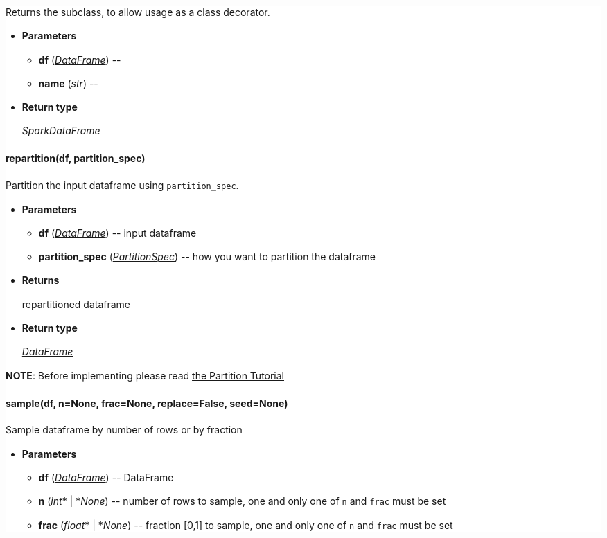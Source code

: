 Returns the subclass, to allow usage as a class decorator.


* **Parameters**

    
    * **df** ([*DataFrame*](../api/fugue.dataframe.md#fugue.dataframe.dataframe.DataFrame)) -- 


    * **name** (*str*) -- 



* **Return type**

    *SparkDataFrame*



#### repartition(df, partition_spec)
Partition the input dataframe using `partition_spec`.


* **Parameters**

    
    * **df** ([*DataFrame*](../api/fugue.dataframe.md#fugue.dataframe.dataframe.DataFrame)) -- input dataframe


    * **partition_spec** ([*PartitionSpec*](../api/fugue.collections.md#fugue.collections.partition.PartitionSpec)) -- how you want to partition the dataframe



* **Returns**

    repartitioned dataframe



* **Return type**

    [*DataFrame*](../api/fugue.dataframe.md#fugue.dataframe.dataframe.DataFrame)


**NOTE**: Before implementing please read [the Partition Tutorial](https://fugue-tutorials.readthedocs.io/tutorials/advanced/partition.html)


#### sample(df, n=None, frac=None, replace=False, seed=None)
Sample dataframe by number of rows or by fraction


* **Parameters**

    
    * **df** ([*DataFrame*](../api/fugue.dataframe.md#fugue.dataframe.dataframe.DataFrame)) -- DataFrame


    * **n** (*int** | **None*) -- number of rows to sample, one and only one of `n` and `frac`
    must be set


    * **frac** (*float** | **None*) -- fraction [0,1] to sample, one and only one of `n` and `frac`
    must be set
